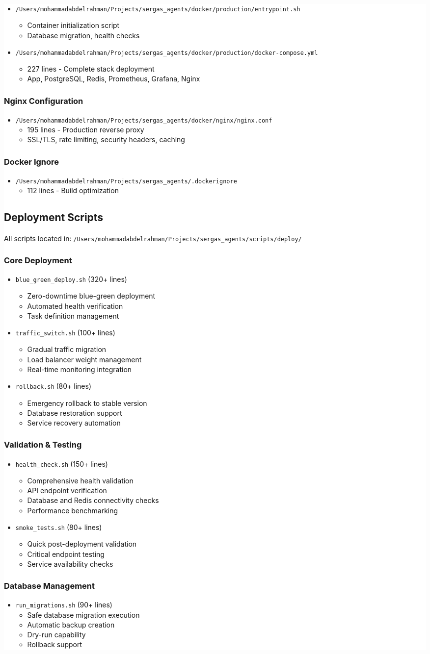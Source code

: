 - `/Users/mohammadabdelrahman/Projects/sergas_agents/docker/production/entrypoint.sh`
  - Container initialization script
  - Database migration, health checks

- `/Users/mohammadabdelrahman/Projects/sergas_agents/docker/production/docker-compose.yml`
  - 227 lines - Complete stack deployment
  - App, PostgreSQL, Redis, Prometheus, Grafana, Nginx

### Nginx Configuration
- `/Users/mohammadabdelrahman/Projects/sergas_agents/docker/nginx/nginx.conf`
  - 195 lines - Production reverse proxy
  - SSL/TLS, rate limiting, security headers, caching

### Docker Ignore
- `/Users/mohammadabdelrahman/Projects/sergas_agents/.dockerignore`
  - 112 lines - Build optimization

## Deployment Scripts

All scripts located in: `/Users/mohammadabdelrahman/Projects/sergas_agents/scripts/deploy/`

### Core Deployment
- `blue_green_deploy.sh` (320+ lines)
  - Zero-downtime blue-green deployment
  - Automated health verification
  - Task definition management

- `traffic_switch.sh` (100+ lines)
  - Gradual traffic migration
  - Load balancer weight management
  - Real-time monitoring integration

- `rollback.sh` (80+ lines)
  - Emergency rollback to stable version
  - Database restoration support
  - Service recovery automation

### Validation & Testing
- `health_check.sh` (150+ lines)
  - Comprehensive health validation
  - API endpoint verification
  - Database and Redis connectivity checks
  - Performance benchmarking

- `smoke_tests.sh` (80+ lines)
  - Quick post-deployment validation
  - Critical endpoint testing
  - Service availability checks

### Database Management
- `run_migrations.sh` (90+ lines)
  - Safe database migration execution
  - Automatic backup creation
  - Dry-run capability
  - Rollback support
